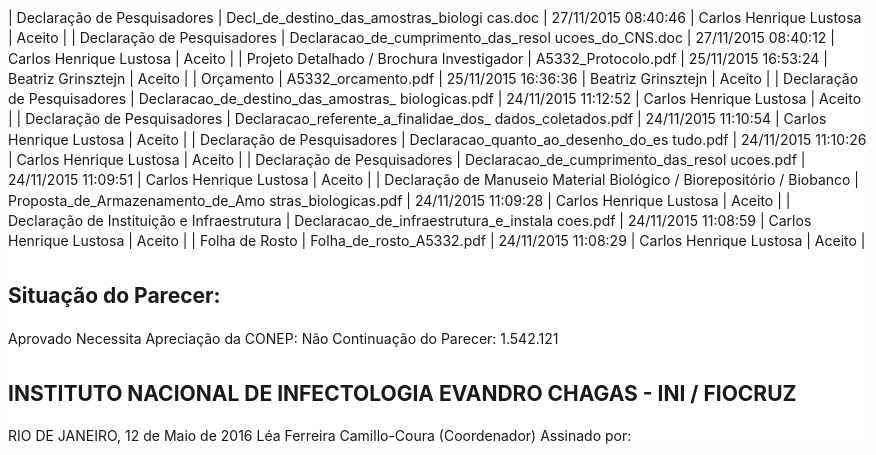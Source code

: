 | Declaração de Pesquisadores                                           | Decl_de_destino_das_amostras_biologi cas.doc               | 27/11/2015 08:40:46 | Carlos Henrique Lustosa | Aceito   |
| Declaração de Pesquisadores                                           | Declaracao_de_cumprimento_das_resol ucoes_do_CNS.doc       | 27/11/2015 08:40:12 | Carlos Henrique Lustosa | Aceito   |
| Projeto Detalhado / Brochura Investigador                             | A5332_Protocolo.pdf                                        | 25/11/2015 16:53:24 | Beatriz Grinsztejn      | Aceito   |
| Orçamento                                                             | A5332_orcamento.pdf                                        | 25/11/2015 16:36:36 | Beatriz Grinsztejn      | Aceito   |
| Declaração de Pesquisadores                                           | Declaracao_de_destino_das_amostras_ biologicas.pdf         | 24/11/2015 11:12:52 | Carlos Henrique Lustosa | Aceito   |
| Declaração de Pesquisadores                                           | Declaracao_referente_a_finalidae_dos_ dados_coletados.pdf  | 24/11/2015 11:10:54 | Carlos Henrique Lustosa | Aceito   |
| Declaração de Pesquisadores                                           | Declaracao_quanto_ao_desenho_do_es tudo.pdf                | 24/11/2015 11:10:26 | Carlos Henrique Lustosa | Aceito   |
| Declaração de Pesquisadores                                           | Declaracao_de_cumprimento_das_resol ucoes.pdf              | 24/11/2015 11:09:51 | Carlos Henrique Lustosa | Aceito   |
| Declaração de Manuseio Material Biológico / Biorepositório / Biobanco | Proposta_de_Armazenamento_de_Amo stras_biologicas.pdf      | 24/11/2015 11:09:28 | Carlos Henrique Lustosa | Aceito   |
| Declaração de Instituição e Infraestrutura                            | Declaracao_de_infraestrutura_e_instala coes.pdf            | 24/11/2015 11:08:59 | Carlos Henrique Lustosa | Aceito   |
| Folha de Rosto                                                        | Folha_de_rosto_A5332.pdf                                   | 24/11/2015 11:08:29 | Carlos Henrique Lustosa | Aceito   |

## Situação do Parecer:
Aprovado
Necessita Apreciação da CONEP:
Não
Continuação do Parecer: 1.542.121

## INSTITUTO NACIONAL DE INFECTOLOGIA EVANDRO CHAGAS - INI / FIOCRUZ
RIO DE JANEIRO, 12 de Maio de 2016
Léa Ferreira Camillo-Coura (Coordenador) Assinado por:
